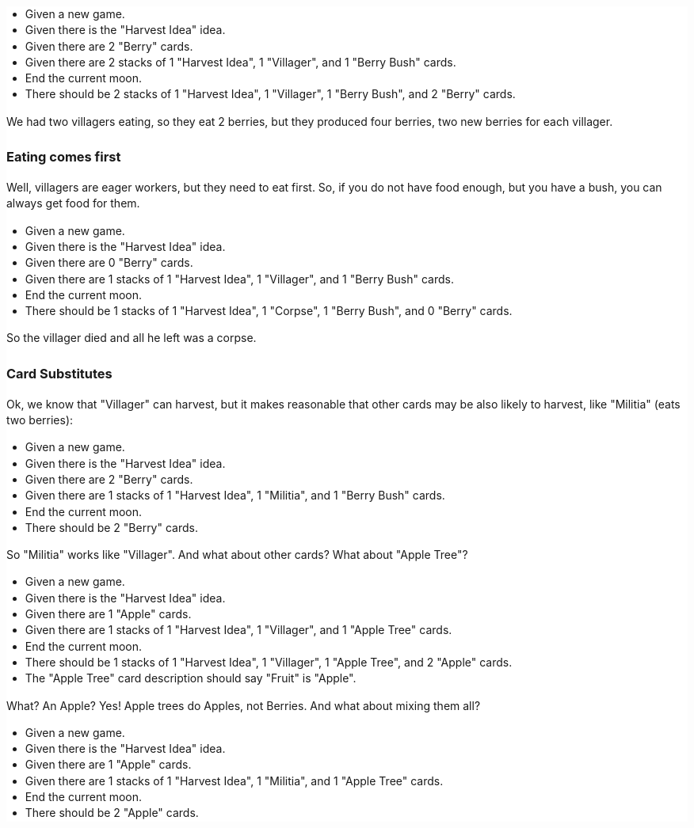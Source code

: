  * Given a new game.
 * Given there is the "Harvest Idea" idea.
 * Given there are 2 "Berry" cards.
 * Given there are 2 stacks of 1 "Harvest Idea", 1 "Villager", and 1 "Berry Bush" cards.
 * End the current moon.
 * There should be 2 stacks of 1 "Harvest Idea", 1 "Villager", 1 "Berry Bush", and 2 "Berry" cards.

We had two villagers eating, so they eat 2 berries, but they produced four berries,
two new berries for each villager.

### Eating comes first

Well, villagers are eager workers, but they need to eat first.
So, if you do not have food enough, but you have a bush, you can always get food for them.

 * Given a new game.
 * Given there is the "Harvest Idea" idea.
 * Given there are 0 "Berry" cards.
 * Given there are 1 stacks of 1 "Harvest Idea", 1 "Villager", and 1 "Berry Bush" cards.
 * End the current moon.
 * There should be 1 stacks of 1 "Harvest Idea", 1 "Corpse", 1 "Berry Bush", and 0 "Berry" cards.

So the villager died and all he left was a corpse.

### Card Substitutes

Ok, we know that "Villager" can harvest, but it makes reasonable that other cards
may be also likely to harvest, like "Militia" (eats two berries):

 * Given a new game.
 * Given there is the "Harvest Idea" idea.
 * Given there are 2 "Berry" cards.
 * Given there are 1 stacks of 1 "Harvest Idea", 1 "Militia", and 1 "Berry Bush" cards.
 * End the current moon.
 * There should be 2 "Berry" cards.

So "Militia" works like "Villager". And what about other cards? What about
"Apple Tree"?

 * Given a new game.
 * Given there is the "Harvest Idea" idea.
 * Given there are 1 "Apple" cards.
 * Given there are 1 stacks of 1 "Harvest Idea", 1 "Villager", and 1 "Apple Tree" cards.
 * End the current moon.
 * There should be 1 stacks of 1 "Harvest Idea", 1 "Villager", 1 "Apple Tree", and 2 "Apple" cards.
 * The "Apple Tree" card description should say "Fruit" is "Apple".

What? An Apple? Yes! Apple trees do Apples, not Berries.
And what about mixing them all?

 * Given a new game.
 * Given there is the "Harvest Idea" idea.
 * Given there are 1 "Apple" cards.
 * Given there are 1 stacks of 1 "Harvest Idea", 1 "Militia", and 1 "Apple Tree" cards.
 * End the current moon.
 * There should be 2 "Apple" cards.
